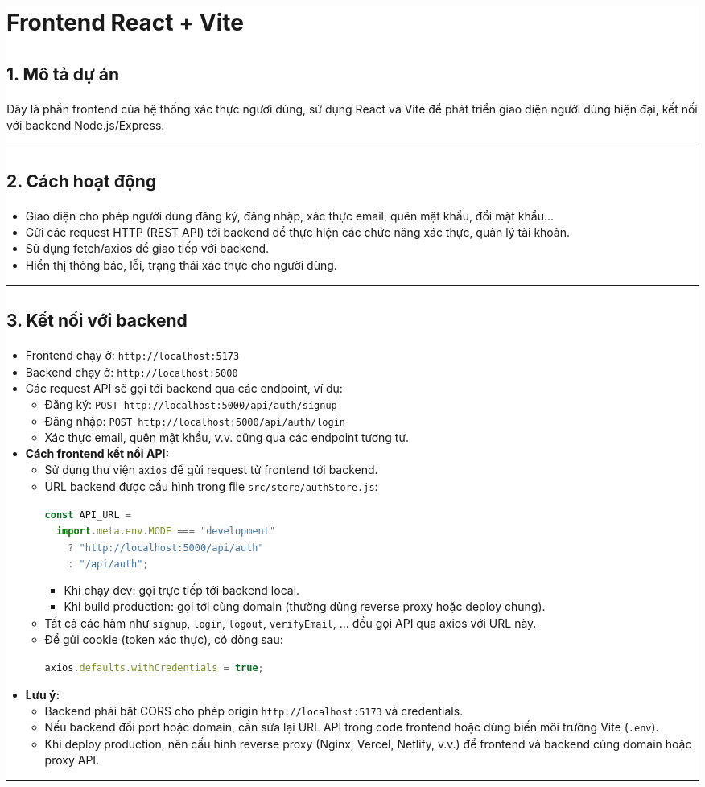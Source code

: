 # Frontend React + Vite

## 1. Mô tả dự án

Đây là phần frontend của hệ thống xác thực người dùng, sử dụng React và Vite để phát triển giao diện người dùng hiện đại, kết nối với backend Node.js/Express.

---

## 2. Cách hoạt động

- Giao diện cho phép người dùng đăng ký, đăng nhập, xác thực email, quên mật khẩu, đổi mật khẩu...
- Gửi các request HTTP (REST API) tới backend để thực hiện các chức năng xác thực, quản lý tài khoản.
- Sử dụng fetch/axios để giao tiếp với backend.
- Hiển thị thông báo, lỗi, trạng thái xác thực cho người dùng.

---

## 3. Kết nối với backend

- Frontend chạy ở: `http://localhost:5173`
- Backend chạy ở: `http://localhost:5000`
- Các request API sẽ gọi tới backend qua các endpoint, ví dụ:
  - Đăng ký: `POST http://localhost:5000/api/auth/signup`
  - Đăng nhập: `POST http://localhost:5000/api/auth/login`
  - Xác thực email, quên mật khẩu, v.v. cũng qua các endpoint tương tự.
- **Cách frontend kết nối API:**
  - Sử dụng thư viện `axios` để gửi request từ frontend tới backend.
  - URL backend được cấu hình trong file `src/store/authStore.js`:
    ```js
    const API_URL =
      import.meta.env.MODE === "development"
        ? "http://localhost:5000/api/auth"
        : "/api/auth";
    ```
    - Khi chạy dev: gọi trực tiếp tới backend local.
    - Khi build production: gọi tới cùng domain (thường dùng reverse proxy hoặc deploy chung).
  - Tất cả các hàm như `signup`, `login`, `logout`, `verifyEmail`, ... đều gọi API qua axios với URL này.
  - Để gửi cookie (token xác thực), có dòng sau:
    ```js
    axios.defaults.withCredentials = true;
    ```
- **Lưu ý:**
  - Backend phải bật CORS cho phép origin `http://localhost:5173` và credentials.
  - Nếu backend đổi port hoặc domain, cần sửa lại URL API trong code frontend hoặc dùng biến môi trường Vite (`.env`).
  - Khi deploy production, nên cấu hình reverse proxy (Nginx, Vercel, Netlify, v.v.) để frontend và backend cùng domain hoặc proxy API.

---